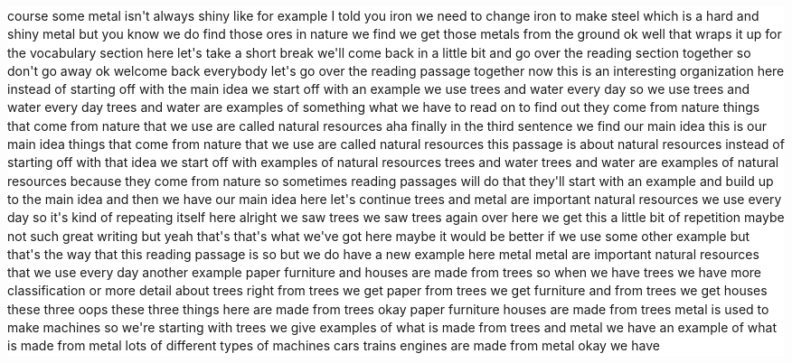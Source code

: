 course some metal isn't always shiny
like for example I told you iron we need
to change iron to make steel which is a
hard and shiny metal but you know we do
find those ores in nature we find we get
those metals from the ground ok well
that wraps it up for the vocabulary
section here let's take a short break
we'll come back in a little bit and go
over the reading section together so
don't go away ok welcome back everybody
let's go over the reading passage
together now this is an interesting
organization here instead of starting
off with the main idea we start off with
an example we use trees and water every
day so we use trees and water every day
trees and water are examples of
something what we have to read on to
find out they come from nature things
that come from nature that we use are
called natural resources aha finally in
the third sentence we find our main idea
this is our main idea things that come
from nature that we use are called
natural resources this passage is about
natural resources instead of starting
off with that idea we start off with
examples of natural resources trees and
water trees and water are examples of
natural resources because they come from
nature so sometimes reading passages
will do that they'll start with an
example and build up to the main idea
and then we have our main idea
here let's continue trees and metal are
important natural resources we use every
day so it's kind of repeating itself
here alright
we saw trees we saw trees again over
here we get this a little bit of
repetition maybe not such great writing
but yeah that's that's what we've got
here maybe it would be better if we use
some other example but that's the way
that this reading passage is so but we
do have a new example here metal metal
are important natural resources that we
use every day
another example paper furniture and
houses are made from trees so when we
have trees we have more classification
or more detail about trees right from
trees we get paper from trees we get
furniture and from trees we get houses
these three oops these three things here
are made from trees okay paper furniture
houses are made from trees metal is used
to make machines so we're starting with
trees we give examples of what is made
from trees and metal we have an example
of what is made from metal lots of
different types of machines cars trains
engines are made from metal okay we have